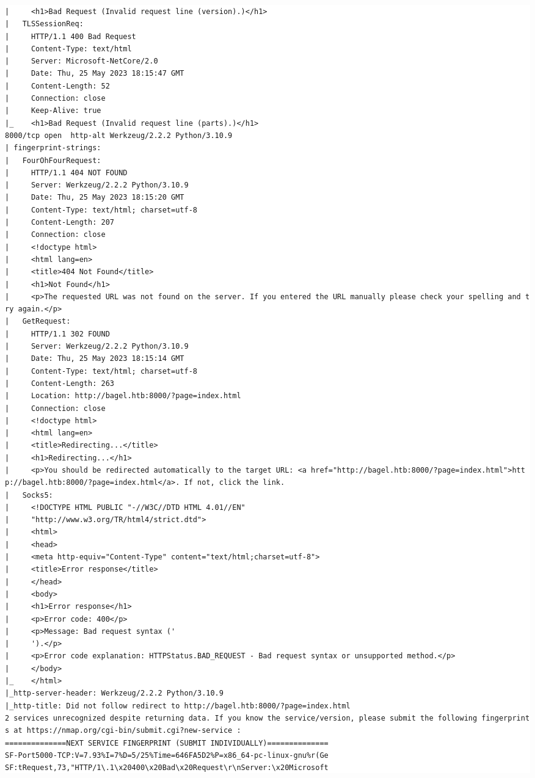 ```
|     <h1>Bad Request (Invalid request line (version).)</h1>
|   TLSSessionReq: 
|     HTTP/1.1 400 Bad Request
|     Content-Type: text/html
|     Server: Microsoft-NetCore/2.0
|     Date: Thu, 25 May 2023 18:15:47 GMT
|     Content-Length: 52
|     Connection: close
|     Keep-Alive: true
|_    <h1>Bad Request (Invalid request line (parts).)</h1>
8000/tcp open  http-alt Werkzeug/2.2.2 Python/3.10.9
| fingerprint-strings: 
|   FourOhFourRequest: 
|     HTTP/1.1 404 NOT FOUND
|     Server: Werkzeug/2.2.2 Python/3.10.9
|     Date: Thu, 25 May 2023 18:15:20 GMT
|     Content-Type: text/html; charset=utf-8
|     Content-Length: 207
|     Connection: close
|     <!doctype html>
|     <html lang=en>
|     <title>404 Not Found</title>
|     <h1>Not Found</h1>
|     <p>The requested URL was not found on the server. If you entered the URL manually please check your spelling and try again.</p>
|   GetRequest: 
|     HTTP/1.1 302 FOUND
|     Server: Werkzeug/2.2.2 Python/3.10.9
|     Date: Thu, 25 May 2023 18:15:14 GMT
|     Content-Type: text/html; charset=utf-8
|     Content-Length: 263
|     Location: http://bagel.htb:8000/?page=index.html
|     Connection: close
|     <!doctype html>
|     <html lang=en>
|     <title>Redirecting...</title>
|     <h1>Redirecting...</h1>
|     <p>You should be redirected automatically to the target URL: <a href="http://bagel.htb:8000/?page=index.html">http://bagel.htb:8000/?page=index.html</a>. If not, click the link.
|   Socks5: 
|     <!DOCTYPE HTML PUBLIC "-//W3C//DTD HTML 4.01//EN"
|     "http://www.w3.org/TR/html4/strict.dtd">
|     <html>
|     <head>
|     <meta http-equiv="Content-Type" content="text/html;charset=utf-8">
|     <title>Error response</title>
|     </head>
|     <body>
|     <h1>Error response</h1>
|     <p>Error code: 400</p>
|     <p>Message: Bad request syntax ('
|     ').</p>
|     <p>Error code explanation: HTTPStatus.BAD_REQUEST - Bad request syntax or unsupported method.</p>
|     </body>
|_    </html>
|_http-server-header: Werkzeug/2.2.2 Python/3.10.9
|_http-title: Did not follow redirect to http://bagel.htb:8000/?page=index.html
2 services unrecognized despite returning data. If you know the service/version, please submit the following fingerprints at https://nmap.org/cgi-bin/submit.cgi?new-service :
==============NEXT SERVICE FINGERPRINT (SUBMIT INDIVIDUALLY)==============
SF-Port5000-TCP:V=7.93%I=7%D=5/25%Time=646FA5D2%P=x86_64-pc-linux-gnu%r(Ge
SF:tRequest,73,"HTTP/1\.1\x20400\x20Bad\x20Request\r\nServer:\x20Microsoft
```